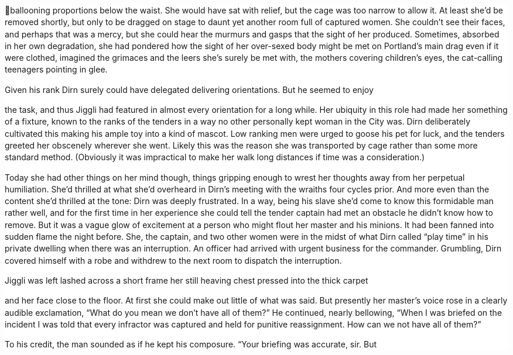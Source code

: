 ballooning proportions below the waist. She would have sat with relief, but the cage was too narrow to 
allow it. At least she’d be removed shortly, but only to be dragged on stage to daunt yet another room 
full of captured women. She couldn’t see their faces, and perhaps that was a mercy, but she could hear 
the murmurs and gasps that the sight of her produced. Sometimes, absorbed in her own degradation, 
she had pondered how the sight of her over-sexed body might be met on Portland’s main drag even if it 
were clothed, imagined the grimaces and the leers she’s surely be met with, the mothers covering 
children’s eyes, the cat-calling teenagers pointing in glee.  

Given his rank Dirn surely could have delegated delivering orientations. But he seemed to enjoy 

the task, and thus Jiggli had featured in almost every orientation for a long while. Her ubiquity in this 
role had made her something of a fixture, known to the ranks of the tenders in a way no other 
personally kept woman in the City was. Dirn deliberately cultivated this making his ample toy into a kind 
of mascot. Low ranking men were urged to goose his pet for luck, and the tenders greeted her obscenely 
wherever she went. Likely this was the reason she was transported by cage rather than some more 
standard method. (Obviously it was impractical to make her walk long distances if time was a 
consideration.) 

Today she had other things on her mind though, things gripping enough to wrest her thoughts 
away from her perpetual humiliation. She’d thrilled at what she’d overheard in Dirn’s meeting with the 
wraiths four cycles prior. And more even than the content she’d thrilled at the tone: Dirn was deeply 
frustrated. In a way, being his slave she’d come to know this formidable man rather well, and for the 
first time in her experience she could tell the tender captain had met an obstacle he didn’t know how to 
remove. But it was a vague glow of excitement at a person who might flout her master and his minions. 
It had been fanned into sudden flame the night before. She, the captain, and two other women were in 
the midst of what Dirn called “play time” in his private dwelling when there was an interruption. An 
officer had arrived with urgent business for the commander. Grumbling, Dirn covered himself with a 
robe and withdrew to the next room to dispatch the interruption. 

Jiggli was left lashed across a short frame her still heaving chest pressed into the thick carpet 

and her face close to the floor. At first she could make out little of what was said. But presently her 
master’s voice rose in a clearly audible exclamation, “What do you mean we don’t have all of them?” He 
continued, nearly bellowing, “When I was briefed on the incident I was told that every infractor was 
captured and held for punitive reassignment. How can we not have all of them?” 

To his credit, the man sounded as if he kept his composure. “Your briefing was accurate, sir. But 
